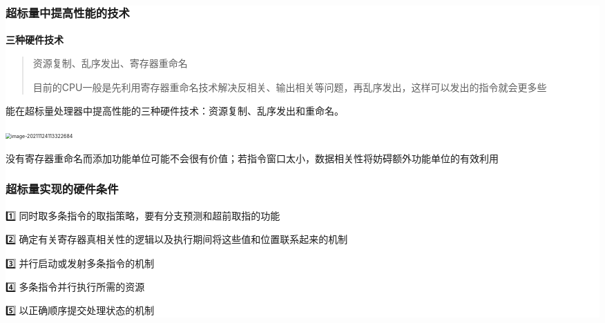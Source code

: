 ### 超标量中提高性能的技术

**三种硬件技术**

> 资源复制、乱序发出、寄存器重命名
>
> 目前的CPU一般是先利用寄存器重命名技术解决反相关、输出相关等问题，再乱序发出，这样可以发出的指令就会更多些

能在超标量处理器中提高性能的三种硬件技术：资源复制、乱序发出和重命名。

<img src="https://note-image-1307786938.cos.ap-beijing.myqcloud.com/typora/qshell/image-20211124113322684.png" alt="image-20211124113322684" style="zoom:50%;" />

没有寄存器重命名而添加功能单位可能不会很有价值；若指令窗口太小，数据相关性将妨碍额外功能单位的有效利用

### 超标量实现的硬件条件

:one: 同时取多条指令的取指策略，要有分支预测和超前取指的功能

:two: 确定有关寄存器真相关性的逻辑以及执行期间将这些值和位置联系起来的机制

:three: 并行启动或发射多条指令的机制

:four: 多条指令并行执行所需的资源

:five: 以正确顺序提交处理状态的机制





